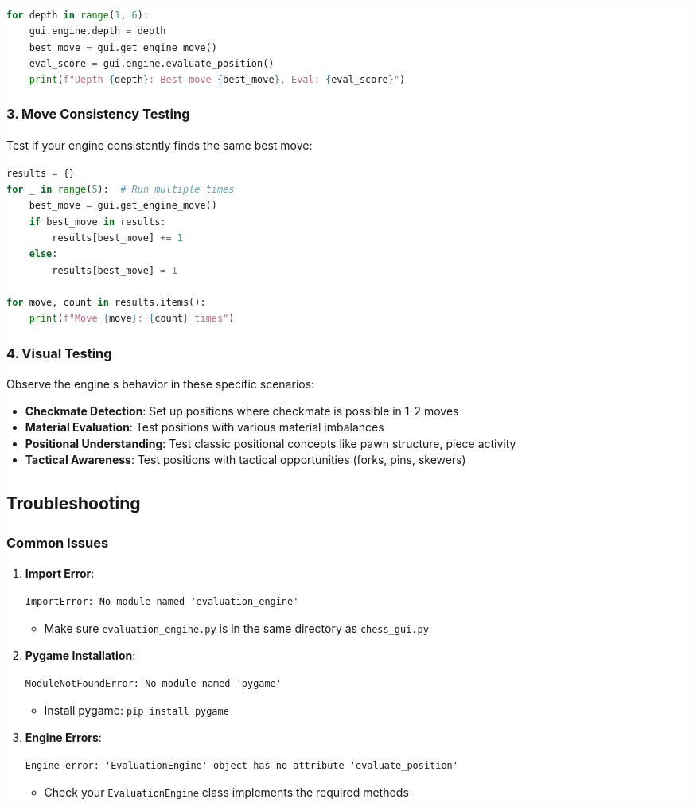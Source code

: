 ```python
for depth in range(1, 6):
    gui.engine.depth = depth
    best_move = gui.get_engine_move()
    eval_score = gui.engine.evaluate_position()
    print(f"Depth {depth}: Best move {best_move}, Eval: {eval_score}")
```

### 3. Move Consistency Testing

Test if your engine consistently finds the same best move:

```python
results = {}
for _ in range(5):  # Run multiple times
    best_move = gui.get_engine_move()
    if best_move in results:
        results[best_move] += 1
    else:
        results[best_move] = 1

for move, count in results.items():
    print(f"Move {move}: {count} times")
```

### 4. Visual Testing

Observe the engine's behavior in these specific scenarios:

- **Checkmate Detection**: Set up positions where checkmate is possible in 1-2 moves
- **Material Evaluation**: Test positions with various material imbalances
- **Positional Understanding**: Test classic positional concepts like pawn structure, piece activity
- **Tactical Awareness**: Test positions with tactical opportunities (forks, pins, skewers)

## Troubleshooting

### Common Issues

1. **Import Error**:
   ```
   ImportError: No module named 'evaluation_engine'
   ```
   - Make sure `evaluation_engine.py` is in the same directory as `chess_gui.py`

2. **Pygame Installation**:
   ```
   ModuleNotFoundError: No module named 'pygame'
   ```
   - Install pygame: `pip install pygame`

3. **Engine Errors**:
   ```
   Engine error: 'EvaluationEngine' object has no attribute 'evaluate_position'
   ```
   - Check your `EvaluationEngine` class implements the required methods
